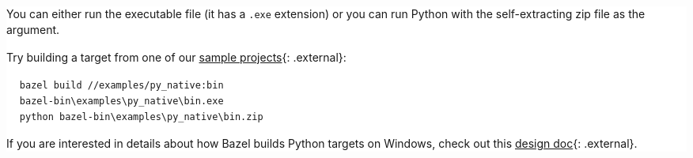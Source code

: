 You can either run the executable file (it has a `.exe` extension) or you can run
Python with the self-extracting zip file as the argument.

Try building a target from one of our [sample
projects](https://github.com/bazelbuild/bazel/tree/master/examples){: .external}:

<pre class="devsite-click-to-copy">
  <code class="devsite-terminal"
        data-terminal-prefix="C:\projects\bazel&gt; ">bazel build //examples/py_native:bin</code>
  <code class="devsite-terminal"
        data-terminal-prefix="C:\projects\bazel&gt; ">bazel-bin\examples\py_native\bin.exe</code>
  <code class="devsite-terminal"
        data-terminal-prefix="C:\projects\bazel&gt; ">python bazel-bin\examples\py_native\bin.zip</code>
</pre>

If you are interested in details about how Bazel builds Python targets on
Windows, check out this [design
doc](https://github.com/bazelbuild/bazel-website/blob/master/designs/_posts/2016-09-05-build-python-on-windows.md){: .external}.
